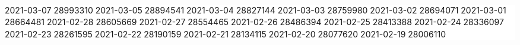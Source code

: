   <tr>
    <td>2021-03-07</td>
    <td>28993310</td>
  </tr>
  <tr>
    <td>2021-03-05</td>
    <td>28894541</td>
  </tr>
  <tr>
    <td>2021-03-04</td>
    <td>28827144</td>
  </tr>
  <tr>
    <td>2021-03-03</td>
    <td>28759980</td>
  </tr>
  <tr>
    <td>2021-03-02</td>
    <td>28694071</td>
  </tr>
  <tr>
    <td>2021-03-01</td>
    <td>28664481</td>
  </tr>
  <tr>
    <td>2021-02-28</td>
    <td>28605669</td>
  </tr>
  <tr>
    <td>2021-02-27</td>
    <td>28554465</td>
  </tr>
  <tr>
    <td>2021-02-26</td>
    <td>28486394</td>
  </tr>
  <tr>
    <td>2021-02-25</td>
    <td>28413388</td>
  </tr>
  <tr>
    <td>2021-02-24</td>
    <td>28336097</td>
  </tr>
  <tr>
    <td>2021-02-23</td>
    <td>28261595</td>
  </tr>
  <tr>
    <td>2021-02-22</td>
    <td>28190159</td>
  </tr>
  <tr>
    <td>2021-02-21</td>
    <td>28134115</td>
  </tr>
  <tr>
    <td>2021-02-20</td>
    <td>28077620</td>
  </tr>
  <tr>
    <td>2021-02-19</td>
    <td>28006110</td>
  </tr>